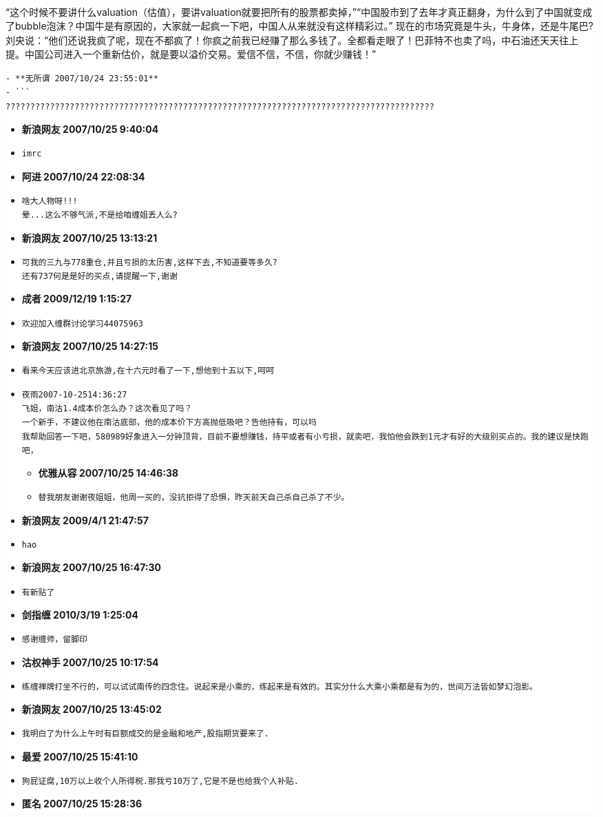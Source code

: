    “这个时候不要讲什么valuation（估值），要讲valuation就要把所有的股票都卖掉，”“中国股市到了去年才真正翻身，为什么到了中国就变成了bubble泡沫？中国牛是有原因的，大家就一起疯一下吧，中国人从来就没有这样精彩过。”
   现在的市场究竟是牛头，牛身体，还是牛尾巴?
   刘央说：“他们还说我疯了呢，现在不都疯了！你疯之前我已经赚了那么多钱了。全都看走眼了！巴菲特不也卖了吗，中石油还天天往上提。中国公司进入一个重新估价，就是要以溢价交易。爱信不信，不信，你就少赚钱！”
  ```
- **无所谓 2007/10/24 23:55:01**
- ```
  ???????????????????????????????????????????????????????????????????????????????????????
  ```
- **新浪网友 2007/10/25 9:40:04**
- ```
  imrc
  ```
- **阿进 2007/10/24 22:08:34**
- ```
  啥大人物呀!!!
  晕...这么不够气派,不是给咱缠姐丢人么?
  ```
- **新浪网友 2007/10/25 13:13:21**
- ```
  可我的三九与778重仓,并且亏损的太历害,这样下去,不知道要等多久?
  还有737何是是好的买点,请提醒一下,谢谢
  ```
- **成者 2009/12/19 1:15:27**
- ```
  欢迎加入缠群讨论学习44075963
  ```
- **新浪网友 2007/10/25 14:27:15**
- ```
  看来今天应该进北京旅游,在十六元时看了一下,想他到十五以下,呵呵
  ```
- ```
  夜雨2007-10-2514:36:27
  飞姐，南沽1.4成本价怎么办？这次看见了吗？
  一个新手，不建议他在南沽底部，他的成本价下方高抛低吸吧？告他持有，可以吗
  我帮助回答一下吧，580989好象进入一分钟顶背，目前不要想赚钱，持平或者有小亏损，就卖吧，我怕他会跌到1元才有好的大级别买点的。我的建议是快跑吧，
  ```
   - **优雅从容 2007/10/25 14:46:38**
   - ```
     替我朋友谢谢夜姐姐，他周一买的，没抗拒得了恐惧，昨天前天自己杀自己杀了不少。
     ```
- **新浪网友 2009/4/1 21:47:57**
- ```
  hao
  ```
- **新浪网友 2007/10/25 16:47:30**
- ```
  有新贴了
  ```
- **剑指缠 2010/3/19 1:25:04**
- ```
  感谢缠师，留脚印
  ```
- **沽权神手 2007/10/25 10:17:54**
- ```
  练缠禅牌打坐不行的，可以试试南传的四念住。说起来是小乘的，练起来是有效的。其实分什么大乘小乘都是有为的，世间万法皆如梦幻泡影。
  ```
- **新浪网友 2007/10/25 13:45:02**
- ```
  我明白了为什么上午时有巨额成交的是金融和地产,股指期货要来了.
  ```
- **最爱 2007/10/25 15:41:10**
- ```
  狗屁证腐,10万以上收个人所得税.那我亏10万了,它是不是也给我个人补贴.
  ```
- **匿名 2007/10/25 15:28:36**